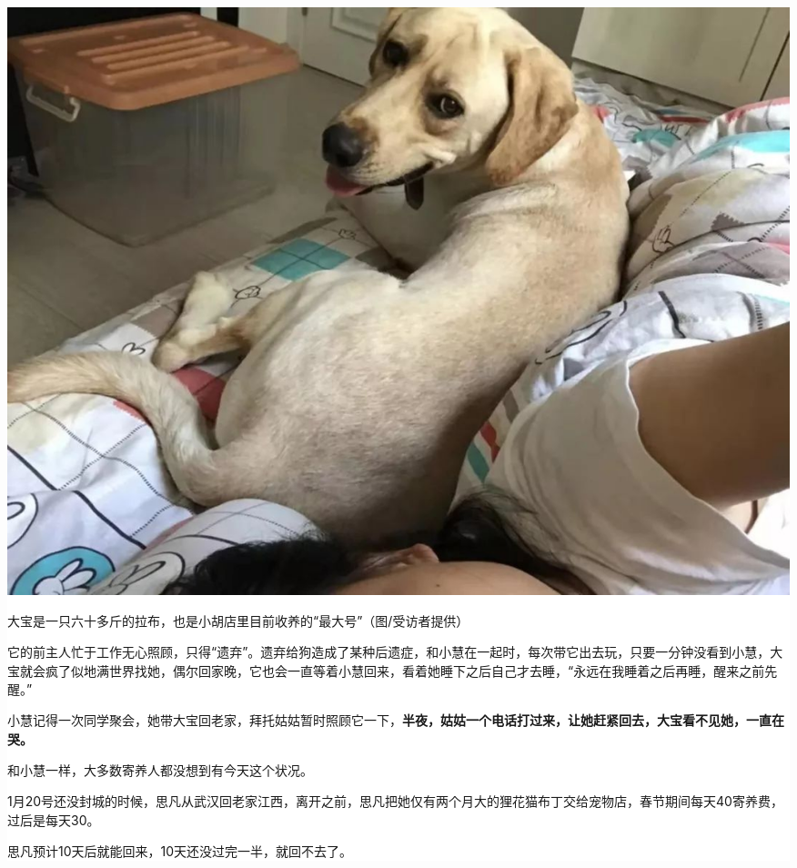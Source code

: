 ![](/images/post/32d2bbc8e29cd68262200bdec278350b.jpg)

大宝是一只六十多斤的拉布，也是小胡店里目前收养的“最大号”（图/受访者提供）

它的前主人忙于工作无心照顾，只得“遗弃”。遗弃给狗造成了某种后遗症，和小慧在一起时，每次带它出去玩，只要一分钟没看到小慧，大宝就会疯了似地满世界找她，偶尔回家晚，它也会一直等着小慧回来，看着她睡下之后自己才去睡，“永远在我睡着之后再睡，醒来之前先醒。”

小慧记得一次同学聚会，她带大宝回老家，拜托姑姑暂时照顾它一下，**半夜，姑姑一个电话打过来，让她赶紧回去，大宝看不见她，一直在哭。**

和小慧一样，大多数寄养人都没想到有今天这个状况。

1月20号还没封城的时候，思凡从武汉回老家江西，离开之前，思凡把她仅有两个月大的狸花猫布丁交给宠物店，春节期间每天40寄养费，过后是每天30。

思凡预计10天后就能回来，10天还没过完一半，就回不去了。
